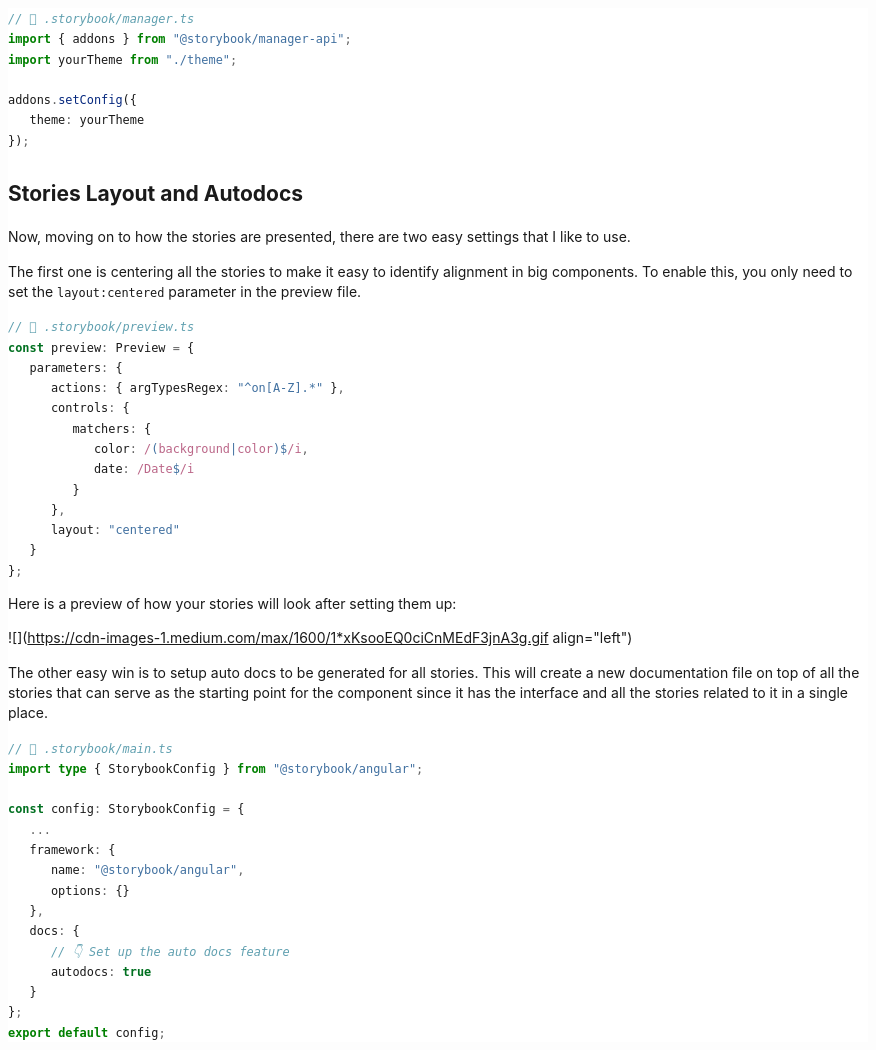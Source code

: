 ```typescript
// 📃 .storybook/manager.ts
import { addons } from "@storybook/manager-api";
import yourTheme from "./theme";

addons.setConfig({
   theme: yourTheme
});
```

## Stories Layout and Autodocs

Now, moving on to how the stories are presented, there are two easy settings that I like to use.

The first one is centering all the stories to make it easy to identify alignment in big components. To enable this, you only need to set the `layout:centered` parameter in the preview file.

```typescript
// 📃 .storybook/preview.ts
const preview: Preview = {
   parameters: {
      actions: { argTypesRegex: "^on[A-Z].*" },
      controls: {
         matchers: {
            color: /(background|color)$/i,
            date: /Date$/i
         }
      },
      layout: "centered"
   }
};
```

Here is a preview of how your stories will look after setting them up:

![](https://cdn-images-1.medium.com/max/1600/1*xKsooEQ0ciCnMEdF3jnA3g.gif align="left")

The other easy win is to setup auto docs to be generated for all stories. This will create a new documentation file on top of all the stories that can serve as the starting point for the component since it has the interface and all the stories related to it in a single place.

```typescript
// 📃 .storybook/main.ts
import type { StorybookConfig } from "@storybook/angular";

const config: StorybookConfig = {
   ...
   framework: {
      name: "@storybook/angular",
      options: {}
   },
   docs: {
      // 👇 Set up the auto docs feature
      autodocs: true
   }
};
export default config;
```

